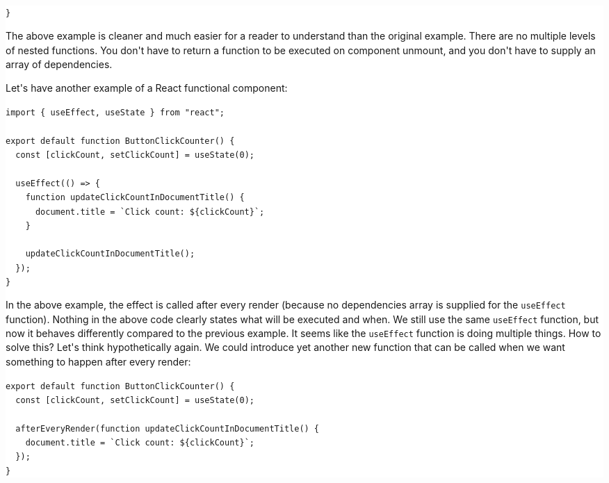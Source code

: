 ```
}
```

</div>

The above example is cleaner and much easier for a reader to understand than the original example. There are no
multiple levels of nested functions. You don't have to return a function to be executed on component unmount, and you don't
have to supply an array of dependencies.

Let's have another example of a React functional component:

<div class="sourceCodeWithoutLabel">

```
import { useEffect, useState } from "react";

export default function ButtonClickCounter() {
  const [clickCount, setClickCount] = useState(0);
  
  useEffect(() => {
    function updateClickCountInDocumentTitle() {
      document.title = `Click count: ${clickCount}`;
    }
    
    updateClickCountInDocumentTitle();
  });
}
```

</div>

In the above example, the effect is called after every render (because no dependencies array is supplied
for the `useEffect` function). Nothing in the above code clearly states what will be executed and when. We
still use the same `useEffect` function, but now it behaves differently compared to the previous example. It
seems like the `useEffect` function is doing multiple things. How to solve this? Let's think hypothetically again.
We could introduce yet another new function that can be called when we want something to happen after every render:

<div class="sourceCodeWithoutLabel">

```
export default function ButtonClickCounter() {
  const [clickCount, setClickCount] = useState(0);
  
  afterEveryRender(function updateClickCountInDocumentTitle() {
    document.title = `Click count: ${clickCount}`;
  });
}
```
</div>
